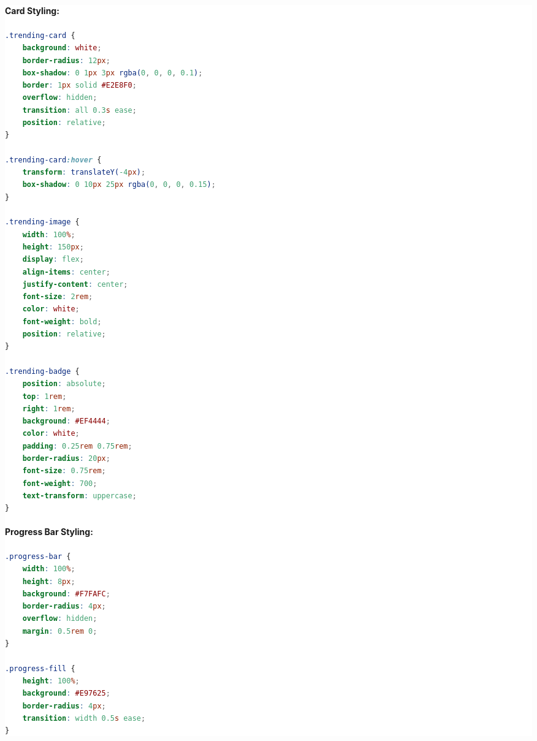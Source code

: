 ```javascript
```

#### **Card Styling:**
```css
.trending-card {
    background: white;
    border-radius: 12px;
    box-shadow: 0 1px 3px rgba(0, 0, 0, 0.1);
    border: 1px solid #E2E8F0;
    overflow: hidden;
    transition: all 0.3s ease;
    position: relative;
}

.trending-card:hover {
    transform: translateY(-4px);
    box-shadow: 0 10px 25px rgba(0, 0, 0, 0.15);
}

.trending-image {
    width: 100%;
    height: 150px;
    display: flex;
    align-items: center;
    justify-content: center;
    font-size: 2rem;
    color: white;
    font-weight: bold;
    position: relative;
}

.trending-badge {
    position: absolute;
    top: 1rem;
    right: 1rem;
    background: #EF4444;
    color: white;
    padding: 0.25rem 0.75rem;
    border-radius: 20px;
    font-size: 0.75rem;
    font-weight: 700;
    text-transform: uppercase;
}
```

#### **Progress Bar Styling:**
```css
.progress-bar {
    width: 100%;
    height: 8px;
    background: #F7FAFC;
    border-radius: 4px;
    overflow: hidden;
    margin: 0.5rem 0;
}

.progress-fill {
    height: 100%;
    background: #E97625;
    border-radius: 4px;
    transition: width 0.5s ease;
}
```
